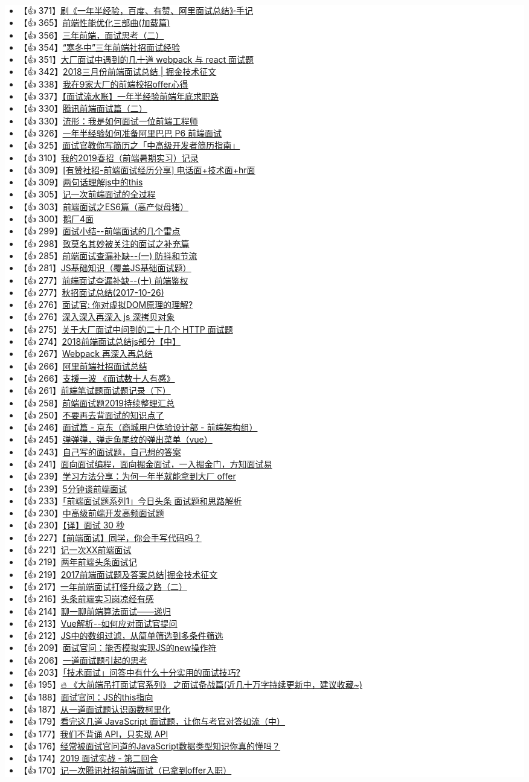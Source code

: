 + 【👍 371】[刷《一年半经验，百度、有赞、阿里面试总结》·手记](https://juejin.im/post/5bfff5086fb9a049c84f2d24)
+ 【👍 365】[前端性能优化三部曲(加载篇)](https://juejin.im/post/5d00820b5188255ee806a1c7)
+ 【👍 356】[三年前端，面试思考（二）](https://juejin.im/post/5bdeb7c75188251709244c2b)
+ 【👍 354】[“寒冬中”三年前端社招面试经验](https://juejin.im/post/5cb99067f265da038860b239)
+ 【👍 351】[大厂面试中遇到的几十道 webpack 与 react 面试题](https://juejin.im/post/5e03fe81f265da33cd03c0fd)
+ 【👍 342】[2018三月份前端面试总结 | 掘金技术征文](https://juejin.im/post/5ab36fe9f265da237d02ebdc)
+ 【👍 338】[我在9家大厂的前端校招offer心得](https://juejin.im/post/5d70ff205188253e4b2f07bd)
+ 【👍 337】[【面试流水账】一年半经验前端年底求职路](https://juejin.im/post/5de11deb5188256eaa0ebd5e)
+ 【👍 330】[腾讯前端面试篇（二）](https://juejin.im/post/5c1869ab6fb9a049f154207a)
+ 【👍 330】[流形：我是如何面试一位前端工程师](https://zhuanlan.zhihu.com/p/30487025)
+ 【👍 326】[一年半经验如何准备阿里巴巴 P6 前端面试](https://juejin.im/post/5e5522b36fb9a07ce152c51c)
+ 【👍 325】[面试官教你写简历之「中高级开发者简历指南」](https://juejin.im/post/5d1dc5ee51882561b52b7013)
+ 【👍 310】[我的2019春招（前端暑期实习）记录](https://juejin.im/post/5cbfdd8ae51d456e714085e3)
+ 【👍 309】[[有赞社招-前端面试经历分享] 电话面+技术面+hr面](https://juejin.im/post/5d282541e51d4577523f2422)
+ 【👍 309】[两句话理解js中的this](https://juejin.im/post/5a0d9ff4f265da432e5b91da)
+ 【👍 305】[记一次前端面试的全过程](https://juejin.im/post/5bf8fe2ee51d452d705fee3d)
+ 【👍 303】[前端面试之ES6篇（高产似母猪）](https://juejin.im/post/59c8aec0f265da065c5e965e)
+ 【👍 300】[鹅厂4面](https://juejin.im/post/5b37534be51d4558d9236404)
+ 【👍 299】[面试小结--前端面试的几个雷点](https://juejin.im/post/5aca4bbdf265da2378408e44)
+ 【👍 298】[致莫名其妙被关注的面试之补充篇](https://juejin.im/post/5b4de8b16fb9a04fa8672375)
+ 【👍 285】[前端面试查漏补缺--(一) 防抖和节流](https://juejin.im/post/5c6bab91f265da2dd94c9f9e)
+ 【👍 281】[JS基础知识（覆盖JS基础面试题）](https://juejin.im/post/5b325c38e51d4558c7136818)
+ 【👍 277】[前端面试查漏补缺--(十) 前端鉴权](https://juejin.im/post/5c6e6063f265da2da53ec8f3)
+ 【👍 277】[秋招面试总结(2017-10-26)](https://juejin.im/post/5a0d8ff6f265da432b4a61a3)
+ 【👍 276】[面试官: 你对虚拟DOM原理的理解?](https://juejin.im/post/5d3f3bf36fb9a06af824b3e2)
+ 【👍 276】[深入深入再深入 js 深拷贝对象](https://juejin.im/post/5ad6b72f6fb9a028d375ecf6)
+ 【👍 275】[关于大厂面试中问到的二十几个 HTTP 面试题](https://juejin.im/post/5e015a60e51d45583d426a15)
+ 【👍 274】[2018前端面试总结js部分【中】](https://juejin.im/post/5b2f4eb9e51d4558cc35c289)
+ 【👍 267】[Webpack 再深入再总结](https://juejin.im/post/5e17c1dd6fb9a02fd67e9990)
+ 【👍 266】[阿里前端社招面试总结](https://juejin.im/post/5c90f573e51d450a7d7dfc75)
+ 【👍 266】[支援一波 《面试数十人有感》](https://juejin.im/post/5bd9d88ff265da397242c145)
+ 【👍 261】[前端笔试题面试题记录（下）](https://juejin.im/post/5ac984646fb9a028c8131e11)
+ 【👍 258】[前端面试题2019持续整理汇总](https://juejin.im/post/5a9361755188257a5c608c2c)
+ 【👍 250】[不要再去背面试的知识点了](https://juejin.im/post/5abde750f265da238a308e63)
+ 【👍 246】[面试篇 - 京东（商城用户体验设计部 - 前端架构组）](https://juejin.im/post/5c97a086f265da6116246b30)
+ 【👍 245】[弹弹弹，弹走鱼尾纹的弹出菜单（vue）](https://juejin.im/post/5b976bfcf265da0ac372ef14)
+ 【👍 243】[自己写的面试题，自己想的答案](https://juejin.im/post/5aba6cff6fb9a028c14a7df1)
+ 【👍 241】[面向面试编程，面向掘金面试，一入掘金门，方知面试易](https://juejin.im/post/5dd1d90d6fb9a01ff4495ce0)
+ 【👍 239】[学习方法分享：为何一年半就能拿到大厂 offer](https://juejin.im/post/5d439ade6fb9a06b233ca089)
+ 【👍 239】[5分钟谈前端面试](https://juejin.im/post/5d04fc1c51882559ef78e88f)
+ 【👍 233】[「前端面试题系列1」今日头条 面试题和思路解析](https://juejin.im/post/5c394da4518825253661bd4d)
+ 【👍 230】[中高级前端开发高频面试题](https://juejin.im/post/5ceaaaf0e51d45508c2fb7c0)
+ 【👍 230】[【译】面试 30 秒](https://juejin.im/post/5c9243f96fb9a070ce31ab46)
+ 【👍 227】[【前端面试】同学，你会手写代码吗？](https://juejin.im/post/5c9edb066fb9a05e267026dc)
+ 【👍 221】[记一次XX前端面试](https://juejin.im/post/5b003f766fb9a07a9f01d159)
+ 【👍 219】[两年前端头条面试记](https://juejin.im/post/5de5a2d0e51d451aec2b8883)
+ 【👍 219】[2017前端面试题及答案总结|掘金技术征文](https://juejin.im/post/59be99a0f265da0644289dde)
+ 【👍 217】[一年前端面试打怪升级之路（二）](https://juejin.im/post/5a97d4fff265da2393767d7b)
+ 【👍 216】[头条前端实习岗凉经有感](https://juejin.im/post/5ca463ae6fb9a05e6b44c6fd)
+ 【👍 214】[聊一聊前端算法面试——递归](https://juejin.im/post/5d7df6bff265da03b638dc97)
+ 【👍 213】[Vue解析--如何应对面试官提问](https://juejin.im/post/5bae435b6fb9a05d0d287c13)
+ 【👍 212】[JS中的数组过滤，从简单筛选到多条件筛选](https://juejin.im/post/5bc44a71e51d450e935caa11)
+ 【👍 209】[面试官问：能否模拟实现JS的new操作符](https://juejin.im/post/5bde7c926fb9a049f66b8b52)
+ 【👍 206】[一道面试题引起的思考](https://juejin.im/post/5bf769e0518825773a2ebfe5)
+ 【👍 203】[「技术面试」问答中有什么十分实用的面试技巧?](https://juejin.im/post/5d30c0cd6fb9a07efd474427)
+ 【👍 195】[🔥  《大前端吊打面试官系列》 之面试备战篇(近几十万字持续更新中，建议收藏~)](https://juejin.im/post/5e214c1a6fb9a02fc8247a86)
+ 【👍 188】[面试官问：JS的this指向](https://juejin.im/post/5c0c87b35188252e8966c78a)
+ 【👍 187】[从一道面试题认识函数柯里化](https://juejin.im/post/5b8350246fb9a019c372d26d)
+ 【👍 179】[看完这几道 JavaScript 面试题，让你与考官对答如流（中）](https://juejin.im/post/5e1bb37a5188254dbc25de92)
+ 【👍 177】[我们不背诵 API，只实现 API](https://juejin.im/post/5ce7cc2c6fb9a07ecb0b8352)
+ 【👍 176】[经常被面试官问道的JavaScript数据类型知识你真的懂吗？](https://juejin.im/post/5d030e03518825361817032f)
+ 【👍 174】[2019 面试实战 - 第二回合](https://juejin.im/post/5c84e68bf265da2d980935b2)
+ 【👍 170】[记一次腾讯社招前端面试（已拿到offer入职）](https://juejin.im/post/5dde65496fb9a07161483fc9)